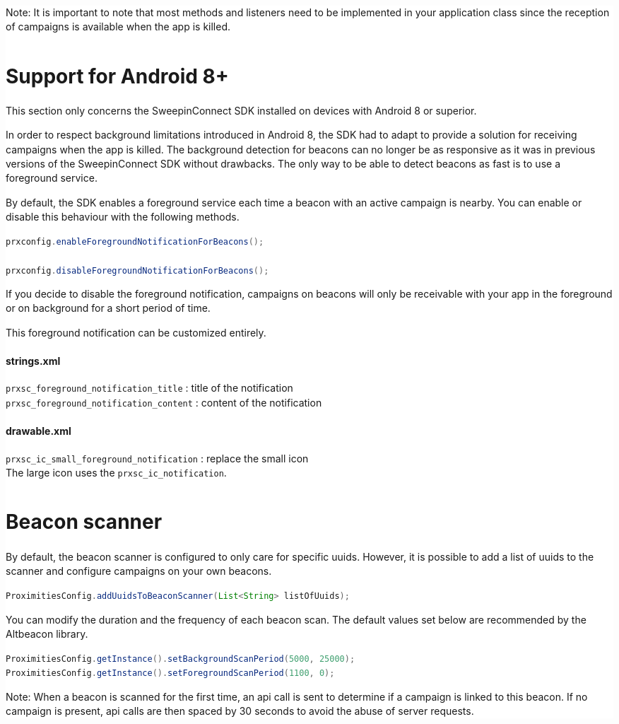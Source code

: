 Note: It is important to note that most methods and listeners need to be implemented in your application class since the reception of campaigns is available when the app is killed.

<div id="support_android8"/>

# Support for Android 8+

This section only concerns the SweepinConnect SDK installed on devices with Android 8 or superior.

In order to respect background limitations introduced in Android 8, the SDK had to adapt to provide a solution for receiving campaigns when the app is killed. The background detection for beacons can no longer be as responsive as it was in previous versions of the SweepinConnect SDK without drawbacks. The only way to be able to detect beacons as fast is to use a foreground service. 

By default, the SDK enables a foreground service each time a beacon with an active campaign is nearby. You can enable or disable this behaviour with the following methods.

```groovy
prxconfig.enableForegroundNotificationForBeacons();

prxconfig.disableForegroundNotificationForBeacons();
```
If you decide to disable the foreground notification, campaigns on beacons will only be receivable with your app in the foreground or on background for a short period of time.

This foreground notification can be customized entirely.

#### strings.xml
`prxsc_foreground_notification_title` : title of the notification<br/>
`prxsc_foreground_notification_content` : content of the notification<br/>

#### drawable.xml
`prxsc_ic_small_foreground_notification` : replace the small icon<br/>
The large icon uses the `prxsc_ic_notification`.<br/>

<div id="beacon"/>

# Beacon scanner

By default, the beacon scanner is configured to only care for specific uuids. However, it is possible to add a list of uuids to the scanner and configure campaigns on your own beacons.

```groovy
ProximitiesConfig.addUuidsToBeaconScanner(List<String> listOfUuids);
```

You can modify the duration and the frequency of each beacon scan. The default values set below are recommended by the Altbeacon library.

```groovy
ProximitiesConfig.getInstance().setBackgroundScanPeriod(5000, 25000);
ProximitiesConfig.getInstance().setForegroundScanPeriod(1100, 0);
```
Note: When a beacon is scanned for the first time, an api call is sent to determine if a campaign is linked to this beacon.
If no campaign is present, api calls are then spaced by 30 seconds to avoid the abuse of server requests.
